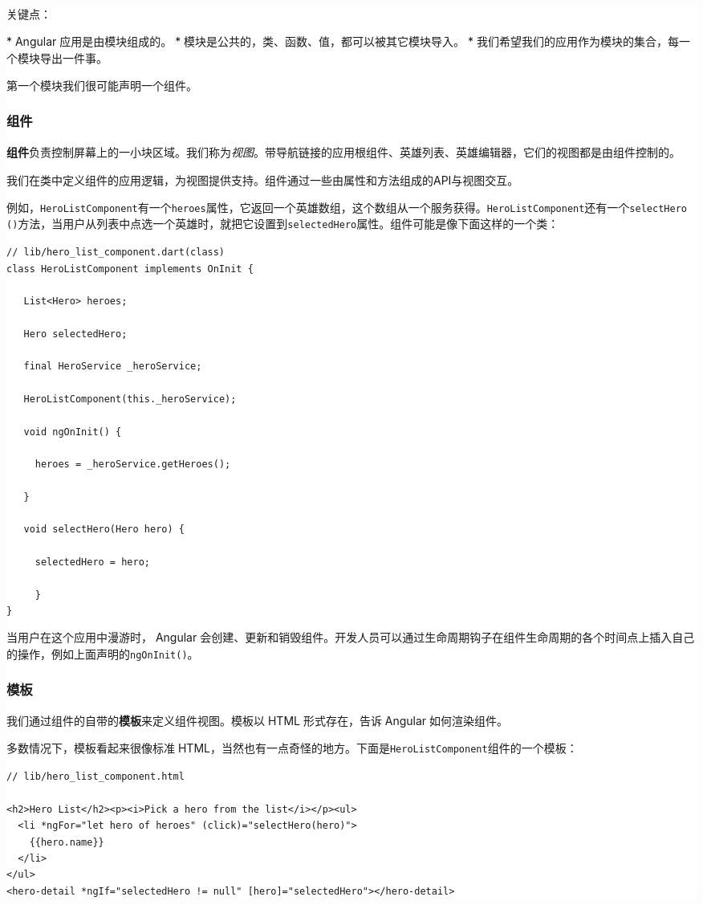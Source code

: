 关键点：

* Angular 应用是由模块组成的。
* 模块是公共的，类、函数、值，都可以被其它模块导入。
* 我们希望我们的应用作为模块的集合，每一个模块导出一件事。

第一个模块我们很可能声明一个组件。

<h3 id="components">组件</h3>

**组件**负责控制屏幕上的一小块区域。我们称为*视图*。带导航链接的应用根组件、英雄列表、英雄编辑器，它们的视图都是由组件控制的。

我们在类中定义组件的应用逻辑，为视图提供支持。组件通过一些由属性和方法组成的API与视图交互。

例如，`HeroListComponent`有一个`heroes`属性，它返回一个英雄数组，这个数组从一个服务获得。`HeroListComponent`还有一个`selectHero()`方法，当用户从列表中点选一个英雄时，就把它设置到`selectedHero`属性。组件可能是像下面这样的一个类：

```
// lib/hero_list_component.dart(class)
class HeroListComponent implements OnInit {

   List<Hero> heroes;

   Hero selectedHero;

   final HeroService _heroService;

   HeroListComponent(this._heroService);

   void ngOnInit() {

     heroes = _heroService.getHeroes();

   }

   void selectHero(Hero hero) {

     selectedHero = hero;

     }
}
```

当用户在这个应用中漫游时， Angular 会创建、更新和销毁组件。开发人员可以通过生命周期钩子在组件生命周期的各个时间点上插入自己的操作，例如上面声明的`ngOnInit()`。

<h3 id="templates">模板</h3>

我们通过组件的自带的**模板**来定义组件视图。模板以 HTML 形式存在，告诉 Angular 如何渲染组件。

多数情况下，模板看起来很像标准 HTML，当然也有一点奇怪的地方。下面是`HeroListComponent`组件的一个模板：

```
// lib/hero_list_component.html

<h2>Hero List</h2><p><i>Pick a hero from the list</i></p><ul>
  <li *ngFor="let hero of heroes" (click)="selectHero(hero)">
    {{hero.name}}
  </li>
</ul>
<hero-detail *ngIf="selectedHero != null" [hero]="selectedHero"></hero-detail>
```

